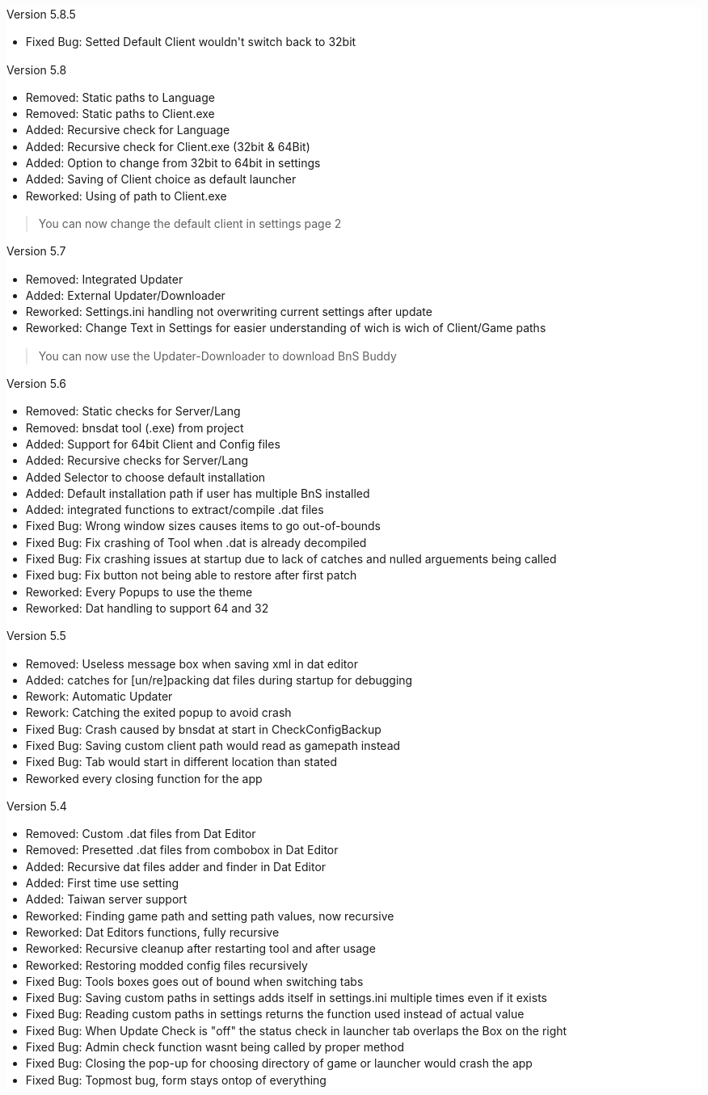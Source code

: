 Version 5.8.5
+ Fixed Bug: Setted Default Client wouldn't switch back to 32bit

Version 5.8
+ Removed: Static paths to Language
+ Removed: Static paths to Client.exe
+ Added: Recursive check for Language
+ Added: Recursive check for Client.exe (32bit & 64Bit)
+ Added: Option to change from 32bit to 64bit in settings
+ Added: Saving of Client choice as default launcher
+ Reworked: Using of path to Client.exe

> You can now change the default client in settings page 2

Version 5.7
+ Removed: Integrated Updater
+ Added: External Updater/Downloader
+ Reworked: Settings.ini handling not overwriting current settings after update
+ Reworked: Change Text in Settings for easier understanding of wich is wich of Client/Game paths

> You can now use the Updater-Downloader to download BnS Buddy

Version 5.6
+ Removed: Static checks for Server/Lang
+ Removed: bnsdat tool (.exe) from project
+ Added: Support for 64bit Client and Config files
+ Added: Recursive checks for Server/Lang
+ Added Selector to choose default installation
+ Added: Default installation path if user has multiple BnS installed
+ Added: integrated functions to extract/compile .dat files
+ Fixed Bug: Wrong window sizes causes items to go out-of-bounds
+ Fixed Bug: Fix crashing of Tool when .dat is already decompiled
+ Fixed Bug: Fix crashing issues at startup due to lack of catches and nulled arguements being called 
+ Fixed bug: Fix button not being able to restore after first patch
+ Reworked: Every Popups to use the theme
+ Reworked: Dat handling to support 64 and 32

Version 5.5
+ Removed: Useless message box when saving xml in dat editor
+ Added: catches for [un/re]packing dat files during startup for debugging
+ Rework: Automatic Updater
+ Rework: Catching the exited popup to avoid crash
+ Fixed Bug: Crash caused by bnsdat at start in CheckConfigBackup
+ Fixed Bug: Saving custom client path would read as gamepath instead
+ Fixed Bug: Tab would start in different location than stated
+ Reworked every closing function for the app

Version 5.4
+ Removed: Custom .dat files from Dat Editor
+ Removed: Presetted .dat files from combobox in Dat Editor
+ Added: Recursive dat files adder and finder in Dat Editor
+ Added: First time use setting
+ Added: Taiwan server support
+ Reworked: Finding game path and setting path values, now recursive
+ Reworked: Dat Editors functions, fully recursive
+ Reworked: Recursive cleanup after restarting tool and after usage
+ Reworked: Restoring modded config files recursively
+ Fixed Bug: Tools boxes goes out of bound when switching tabs
+ Fixed Bug: Saving custom paths in settings adds itself in settings.ini multiple times even if it exists
+ Fixed Bug: Reading custom paths in settings returns the function used instead of actual value
+ Fixed Bug: When Update Check is "off" the status check in launcher tab overlaps the Box on the right
+ Fixed Bug: Admin check function wasnt being called by proper method
+ Fixed Bug: Closing the pop-up for choosing directory of game or launcher would crash the app
+ Fixed Bug: Topmost bug, form stays ontop of everything